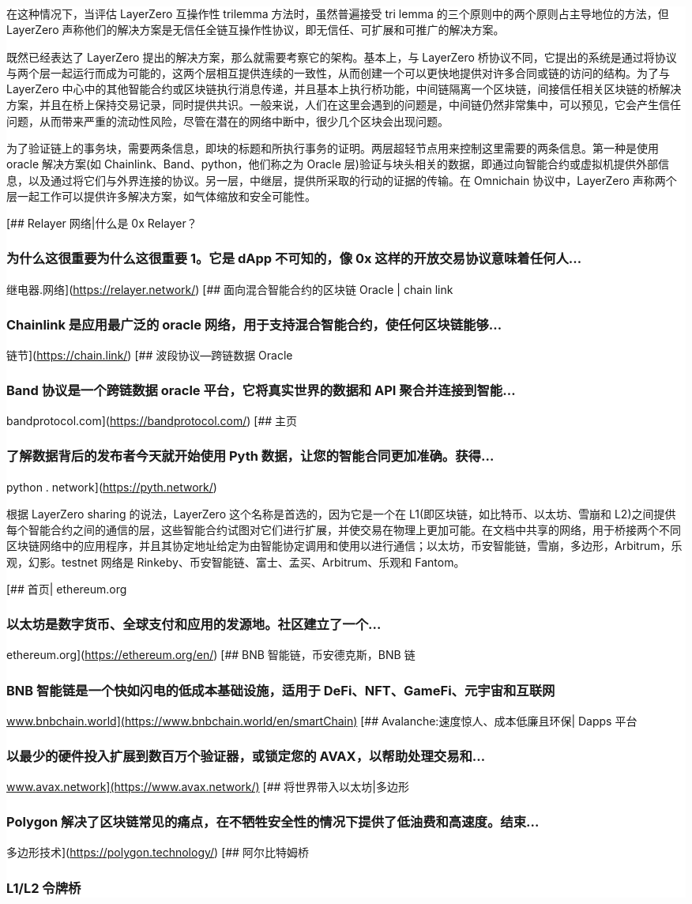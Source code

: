 在这种情况下，当评估 LayerZero 互操作性 trilemma 方法时，虽然普遍接受 tri lemma 的三个原则中的两个原则占主导地位的方法，但 LayerZero 声称他们的解决方案是无信任全链互操作性协议，即无信任、可扩展和可推广的解决方案。

既然已经表达了 LayerZero 提出的解决方案，那么就需要考察它的架构。基本上，与 LayerZero 桥协议不同，它提出的系统是通过将协议与两个层一起运行而成为可能的，这两个层相互提供连续的一致性，从而创建一个可以更快地提供对许多合同或链的访问的结构。为了与 LayerZero 中心中的其他智能合约或区块链执行消息传递，并且基本上执行桥功能，中间链隔离一个区块链，间接信任相关区块链的桥解决方案，并且在桥上保持交易记录，同时提供共识。一般来说，人们在这里会遇到的问题是，中间链仍然非常集中，可以预见，它会产生信任问题，从而带来严重的流动性风险，尽管在潜在的网络中断中，很少几个区块会出现问题。

为了验证链上的事务块，需要两条信息，即块的标题和所执行事务的证明。两层超轻节点用来控制这里需要的两条信息。第一种是使用 oracle 解决方案(如 Chainlink、Band、python，他们称之为 Oracle 层)验证与块头相关的数据，即通过向智能合约或虚拟机提供外部信息，以及通过将它们与外界连接的协议。另一层，中继层，提供所采取的行动的证据的传输。在 Omnichain 协议中，LayerZero 声称两个层一起工作可以提供许多解决方案，如气体缩放和安全可能性。

[](https://relayer.network/) [## Relayer 网络|什么是 0x Relayer？

### 为什么这很重要为什么这很重要 1。它是 dApp 不可知的，像 0x 这样的开放交易协议意味着任何人…

继电器.网络](https://relayer.network/) [](https://chain.link/) [## 面向混合智能合约的区块链 Oracle | chain link

### Chainlink 是应用最广泛的 oracle 网络，用于支持混合智能合约，使任何区块链能够…

链节](https://chain.link/) [](https://bandprotocol.com/) [## 波段协议—跨链数据 Oracle

### Band 协议是一个跨链数据 oracle 平台，它将真实世界的数据和 API 聚合并连接到智能…

bandprotocol.com](https://bandprotocol.com/) [](https://pyth.network/) [## 主页

### 了解数据背后的发布者今天就开始使用 Pyth 数据，让您的智能合同更加准确。获得…

python . network](https://pyth.network/) 

根据 LayerZero sharing 的说法，LayerZero 这个名称是首选的，因为它是一个在 L1(即区块链，如比特币、以太坊、雪崩和 L2)之间提供每个智能合约之间的通信的层，这些智能合约试图对它们进行扩展，并使交易在物理上更加可能。在文档中共享的网络，用于桥接两个不同区块链网络中的应用程序，并且其协定地址给定为由智能协定调用和使用以进行通信；以太坊，币安智能链，雪崩，多边形，Arbitrum，乐观，幻影。testnet 网络是 Rinkeby、币安智能链、富士、孟买、Arbitrum、乐观和 Fantom。

[](https://ethereum.org/en/) [## 首页| ethereum.org

### 以太坊是数字货币、全球支付和应用的发源地。社区建立了一个…

ethereum.org](https://ethereum.org/en/) [](https://www.bnbchain.world/en/smartChain) [## BNB 智能链，币安德克斯，BNB 链

### BNB 智能链是一个快如闪电的低成本基础设施，适用于 DeFi、NFT、GameFi、元宇宙和互联网

www.bnbchain.world](https://www.bnbchain.world/en/smartChain) [](https://www.avax.network/) [## Avalanche:速度惊人、成本低廉且环保| Dapps 平台

### 以最少的硬件投入扩展到数百万个验证器，或锁定您的 AVAX，以帮助处理交易和…

www.avax.network](https://www.avax.network/) [](https://polygon.technology/) [## 将世界带入以太坊|多边形

### Polygon 解决了区块链常见的痛点，在不牺牲安全性的情况下提供了低油费和高速度。结束…

多边形技术](https://polygon.technology/)  [## 阿尔比特姆桥

### L1/L2 令牌桥
